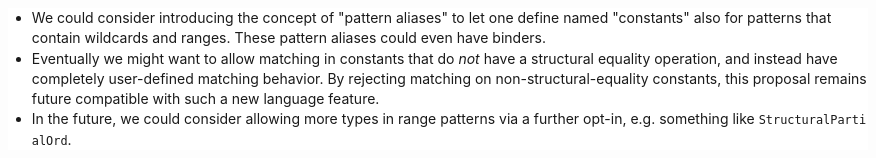 - We could consider introducing the concept of "pattern aliases" to let one define named "constants" also for patterns that contain wildcards and ranges.
  These pattern aliases could even have binders.
- Eventually we might want to allow matching in constants that do *not* have a structural equality operation, and instead have completely user-defined matching behavior.
  By rejecting matching on non-structural-equality constants, this proposal remains future compatible with such a new language feature.
- In the future, we could consider allowing more types in range patterns via a further opt-in, e.g. something like `StructuralPartialOrd`.
